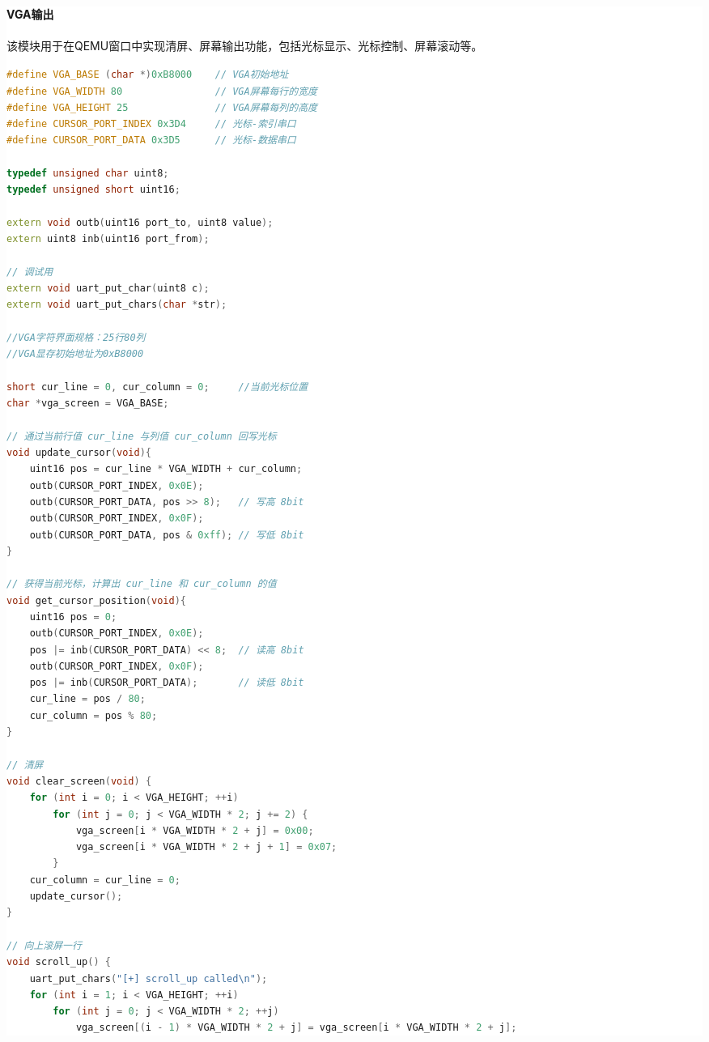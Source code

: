 #### VGA输出

该模块用于在QEMU窗口中实现清屏、屏幕输出功能，包括光标显示、光标控制、屏幕滚动等。

```cpp
#define VGA_BASE (char *)0xB8000	// VGA初始地址
#define VGA_WIDTH 80				// VGA屏幕每行的宽度
#define VGA_HEIGHT 25				// VGA屏幕每列的高度
#define CURSOR_PORT_INDEX 0x3D4		// 光标-索引串口
#define CURSOR_PORT_DATA 0x3D5		// 光标-数据串口

typedef unsigned char uint8;
typedef unsigned short uint16;

extern void outb(uint16 port_to, uint8 value);
extern uint8 inb(uint16 port_from);

// 调试用
extern void uart_put_char(uint8 c);
extern void uart_put_chars(char *str);

//VGA字符界面规格：25行80列
//VGA显存初始地址为0xB8000

short cur_line = 0, cur_column = 0;		//当前光标位置
char *vga_screen = VGA_BASE;

// 通过当前行值 cur_line 与列值 cur_column 回写光标
void update_cursor(void){
	uint16 pos = cur_line * VGA_WIDTH + cur_column;
  	outb(CURSOR_PORT_INDEX, 0x0E);
	outb(CURSOR_PORT_DATA, pos >> 8);	// 写高 8bit
	outb(CURSOR_PORT_INDEX, 0x0F);
	outb(CURSOR_PORT_DATA, pos & 0xff);	// 写低 8bit
}

// 获得当前光标，计算出 cur_line 和 cur_column 的值
void get_cursor_position(void){
	uint16 pos = 0;
  	outb(CURSOR_PORT_INDEX, 0x0E);
	pos |= inb(CURSOR_PORT_DATA) << 8;	// 读高 8bit
	outb(CURSOR_PORT_INDEX, 0x0F);
	pos |= inb(CURSOR_PORT_DATA);		// 读低 8bit
	cur_line = pos / 80;
	cur_column = pos % 80;
}

// 清屏
void clear_screen(void) {
	for (int i = 0; i < VGA_HEIGHT; ++i)
		for (int j = 0; j < VGA_WIDTH * 2; j += 2) {
			vga_screen[i * VGA_WIDTH * 2 + j] = 0x00;
			vga_screen[i * VGA_WIDTH * 2 + j + 1] = 0x07;
		}
	cur_column = cur_line = 0;
	update_cursor();
}

// 向上滚屏一行
void scroll_up() {
	uart_put_chars("[+] scroll_up called\n");
	for (int i = 1; i < VGA_HEIGHT; ++i)
		for (int j = 0; j < VGA_WIDTH * 2; ++j)
			vga_screen[(i - 1) * VGA_WIDTH * 2 + j] = vga_screen[i * VGA_WIDTH * 2 + j];
```